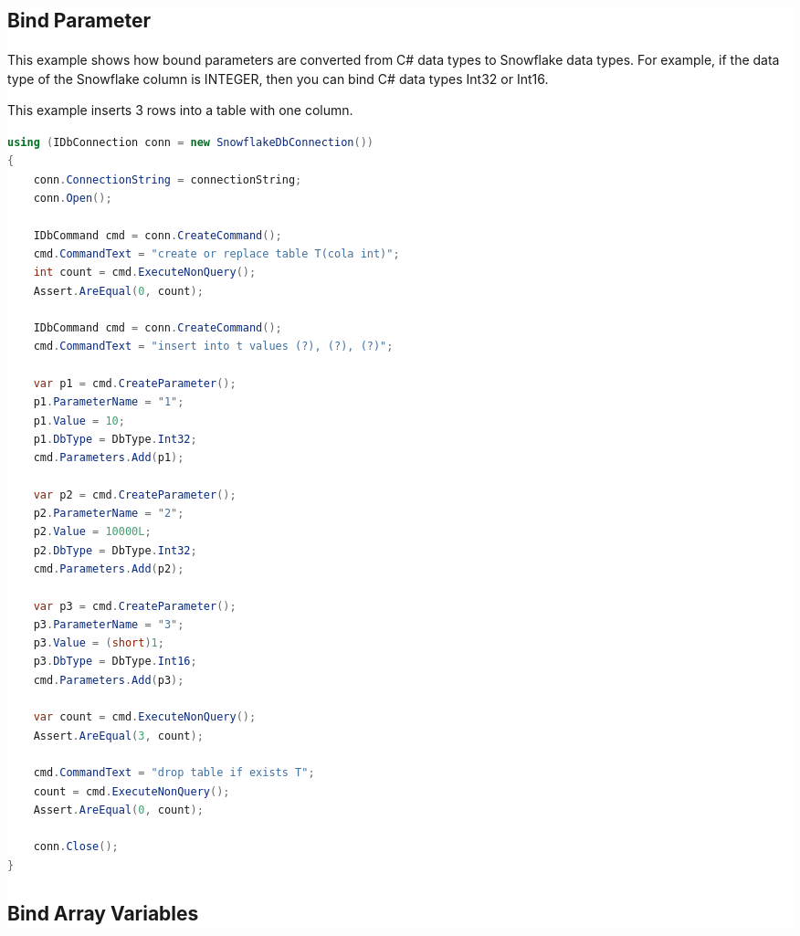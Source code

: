 Bind Parameter
--------------

This example shows how bound parameters are converted from C# data types to
Snowflake data types. For example, if the data type of the Snowflake column
is INTEGER, then you can bind C# data types Int32 or Int16.

This example inserts 3 rows into a table with one column.

```cs
using (IDbConnection conn = new SnowflakeDbConnection())
{
    conn.ConnectionString = connectionString;
    conn.Open();

    IDbCommand cmd = conn.CreateCommand();
    cmd.CommandText = "create or replace table T(cola int)";
    int count = cmd.ExecuteNonQuery();
    Assert.AreEqual(0, count);

    IDbCommand cmd = conn.CreateCommand();
    cmd.CommandText = "insert into t values (?), (?), (?)";

    var p1 = cmd.CreateParameter();
    p1.ParameterName = "1";
    p1.Value = 10;
    p1.DbType = DbType.Int32;
    cmd.Parameters.Add(p1);

    var p2 = cmd.CreateParameter();
    p2.ParameterName = "2";
    p2.Value = 10000L;
    p2.DbType = DbType.Int32;
    cmd.Parameters.Add(p2);

    var p3 = cmd.CreateParameter();
    p3.ParameterName = "3";
    p3.Value = (short)1;
    p3.DbType = DbType.Int16;
    cmd.Parameters.Add(p3);

    var count = cmd.ExecuteNonQuery();
    Assert.AreEqual(3, count);

    cmd.CommandText = "drop table if exists T";
    count = cmd.ExecuteNonQuery();
    Assert.AreEqual(0, count);

    conn.Close();
}
```

Bind Array Variables
--------------------
